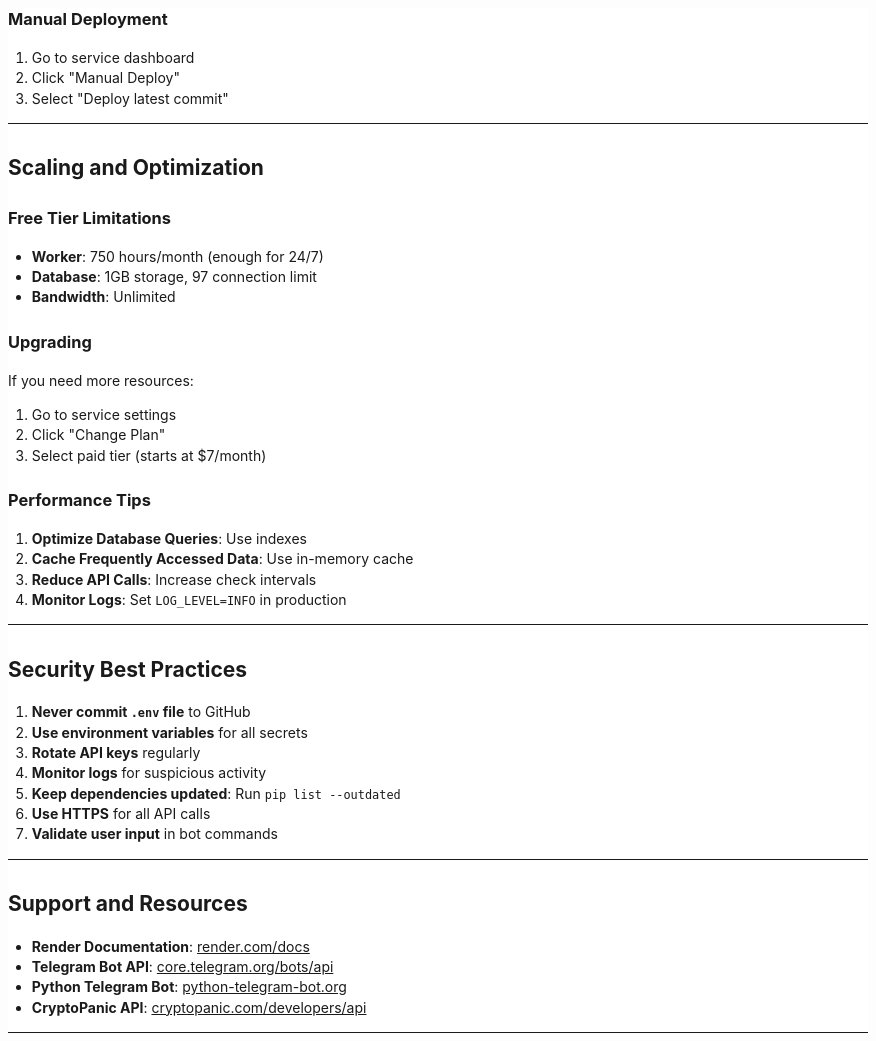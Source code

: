 ### Manual Deployment

1. Go to service dashboard
2. Click "Manual Deploy"
3. Select "Deploy latest commit"

---

## Scaling and Optimization

### Free Tier Limitations

- **Worker**: 750 hours/month (enough for 24/7)
- **Database**: 1GB storage, 97 connection limit
- **Bandwidth**: Unlimited

### Upgrading

If you need more resources:
1. Go to service settings
2. Click "Change Plan"
3. Select paid tier (starts at $7/month)

### Performance Tips

1. **Optimize Database Queries**: Use indexes
2. **Cache Frequently Accessed Data**: Use in-memory cache
3. **Reduce API Calls**: Increase check intervals
4. **Monitor Logs**: Set `LOG_LEVEL=INFO` in production

---

## Security Best Practices

1. **Never commit `.env` file** to GitHub
2. **Use environment variables** for all secrets
3. **Rotate API keys** regularly
4. **Monitor logs** for suspicious activity
5. **Keep dependencies updated**: Run `pip list --outdated`
6. **Use HTTPS** for all API calls
7. **Validate user input** in bot commands

---

## Support and Resources

- **Render Documentation**: [render.com/docs](https://render.com/docs)
- **Telegram Bot API**: [core.telegram.org/bots/api](https://core.telegram.org/bots/api)
- **Python Telegram Bot**: [python-telegram-bot.org](https://python-telegram-bot.org)
- **CryptoPanic API**: [cryptopanic.com/developers/api](https://cryptopanic.com/developers/api)

---
